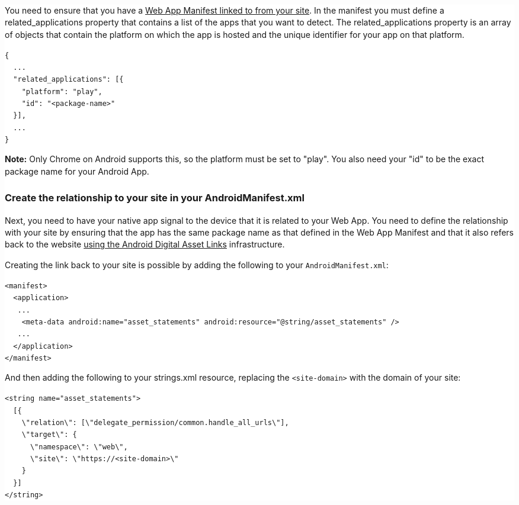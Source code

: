 You need to ensure that you have a [Web App Manifest linked to from your
site](/web/fundamentals/engage-and-retain/web-app-manifest/).
In the manifest you must define a related_applications property that contains a
list of the apps that you want to detect. The related_applications property is
an array of objects that contain the platform on which the app is hosted and the
unique identifier for your app on that platform.

    {
      ...
      "related_applications": [{
        "platform": "play",
        "id": "<package-name>"
      }],
      ...
    }

**Note:** Only Chrome on Android supports this, so the platform must be set to
"play". You also need your "id" to be the exact package name for your Android
App.

### Create the relationship to your site in your AndroidManifest.xml

Next, you need to have your native app signal to the device that it is related
to your Web App. You need to define the relationship with your site by ensuring
that the app has the same package name as that defined in the Web App Manifest
and that it also refers back to the website [using the Android Digital Asset
Links](/digital-asset-links/v1/create-statement#android_app_statement_file)
infrastructure.

Creating the link back to your site is possible by adding the following to your
`AndroidManifest.xml`:

    <manifest>
      <application>
       ...
        <meta-data android:name="asset_statements" android:resource="@string/asset_statements" />
       ...
      </application>
    </manifest>

And then adding the following to your strings.xml resource, replacing the
`<site-domain>` with the domain of your site:

    <string name="asset_statements">
      [{
        \"relation\": [\"delegate_permission/common.handle_all_urls\"],
        \"target\": {
          \"namespace\": \"web\",
          \"site\": \"https://<site-domain>\"
        }
      }]
    </string>
